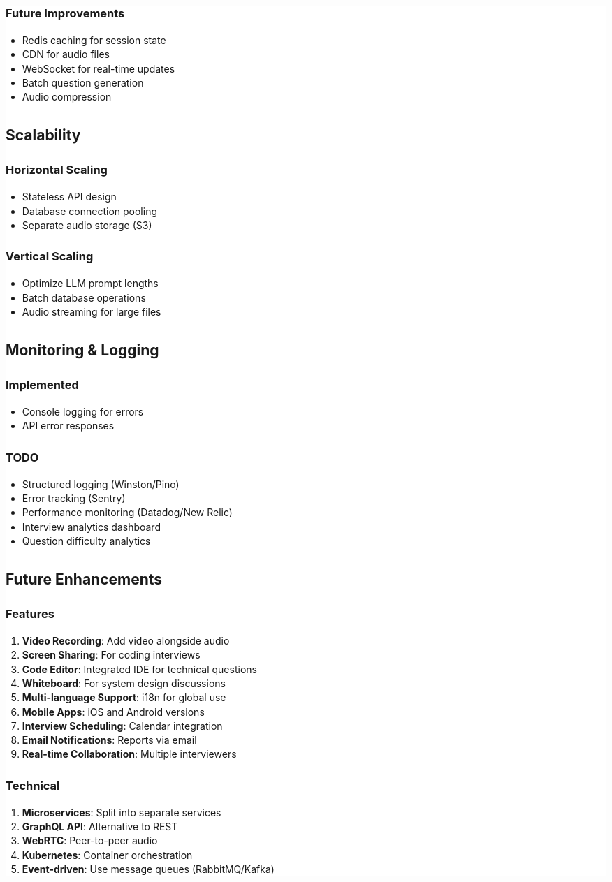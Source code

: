 ### Future Improvements
- Redis caching for session state
- CDN for audio files
- WebSocket for real-time updates
- Batch question generation
- Audio compression

## Scalability

### Horizontal Scaling
- Stateless API design
- Database connection pooling
- Separate audio storage (S3)

### Vertical Scaling
- Optimize LLM prompt lengths
- Batch database operations
- Audio streaming for large files

## Monitoring & Logging

### Implemented
- Console logging for errors
- API error responses

### TODO
- Structured logging (Winston/Pino)
- Error tracking (Sentry)
- Performance monitoring (Datadog/New Relic)
- Interview analytics dashboard
- Question difficulty analytics

## Future Enhancements

### Features
1. **Video Recording**: Add video alongside audio
2. **Screen Sharing**: For coding interviews
3. **Code Editor**: Integrated IDE for technical questions
4. **Whiteboard**: For system design discussions
5. **Multi-language Support**: i18n for global use
6. **Mobile Apps**: iOS and Android versions
7. **Interview Scheduling**: Calendar integration
8. **Email Notifications**: Reports via email
9. **Real-time Collaboration**: Multiple interviewers

### Technical
1. **Microservices**: Split into separate services
2. **GraphQL API**: Alternative to REST
3. **WebRTC**: Peer-to-peer audio
4. **Kubernetes**: Container orchestration
5. **Event-driven**: Use message queues (RabbitMQ/Kafka)
